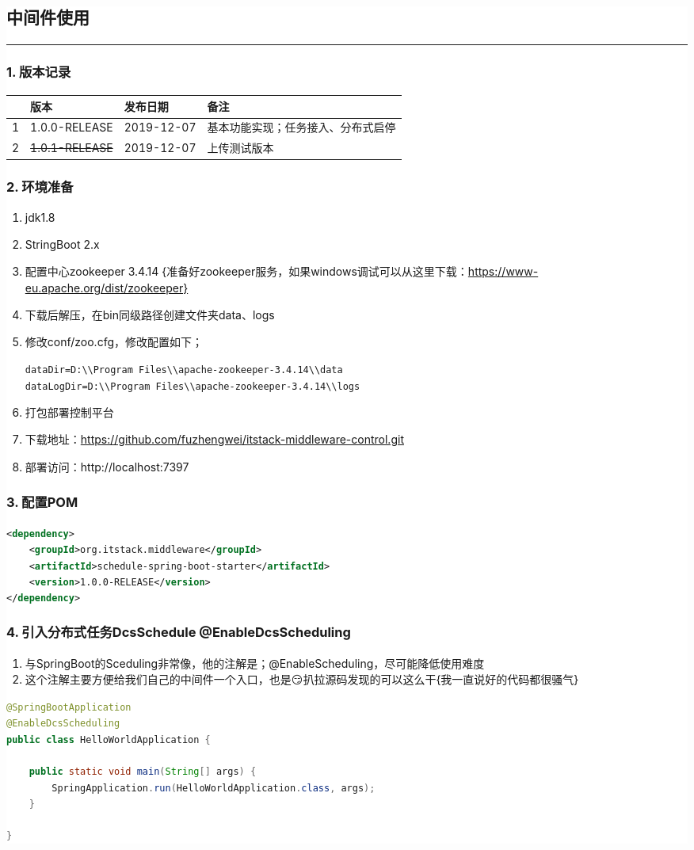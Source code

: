 ## 中间件使用

---

### 1. 版本记录

|  |  版本   |    发布日期      |   备注 |
|:--------:|:---------|:---------|:---------|
| 1 | 1.0.0-RELEASE | 2019-12-07 |  基本功能实现；任务接入、分布式启停    |
| 2 | ~~1.0.1-RELEASE~~ | 2019-12-07 |  上传测试版本    |

### 2. 环境准备

1. jdk1.8 
2. StringBoot 2.x
3. 配置中心zookeeper 3.4.14 {准备好zookeeper服务，如果windows调试可以从这里下载：https://www-eu.apache.org/dist/zookeeper}
  1. 下载后解压，在bin同级路径创建文件夹data、logs
  2. 修改conf/zoo.cfg，修改配置如下；
    
	 ```xml
	 dataDir=D:\\Program Files\\apache-zookeeper-3.4.14\\data
	 dataLogDir=D:\\Program Files\\apache-zookeeper-3.4.14\\logs
	 ```

4. 打包部署控制平台
  1. 下载地址：https://github.com/fuzhengwei/itstack-middleware-control.git
  2. 部署访问：http://localhost:7397

### 3. 配置POM

```xml
<dependency>
    <groupId>org.itstack.middleware</groupId>
    <artifactId>schedule-spring-boot-starter</artifactId>
    <version>1.0.0-RELEASE</version>
</dependency>
```

### 4. 引入分布式任务DcsSchedule @EnableDcsScheduling

1. 与SpringBoot的Sceduling非常像，他的注解是；@EnableScheduling，尽可能降低使用难度
2. 这个注解主要方便给我们自己的中间件一个入口，也是😏扒拉源码发现的可以这么干{我一直说好的代码都很骚气}

```java
@SpringBootApplication
@EnableDcsScheduling
public class HelloWorldApplication {

    public static void main(String[] args) {
        SpringApplication.run(HelloWorldApplication.class, args);
    }

}
```
